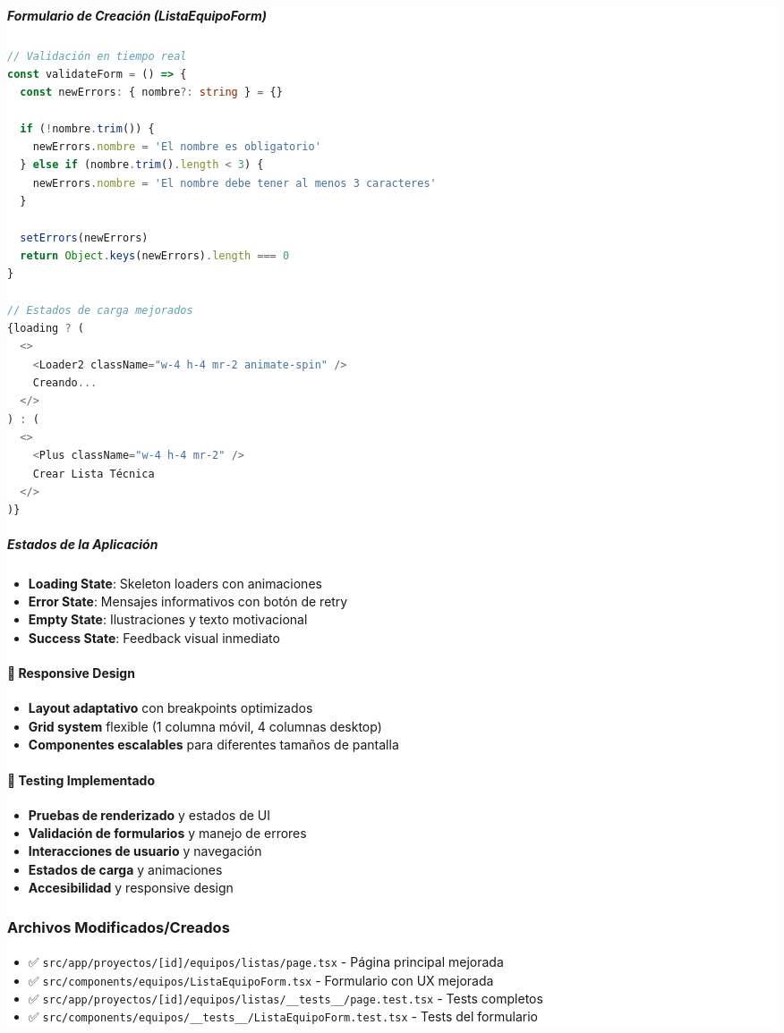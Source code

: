 ##### **Formulario de Creación (ListaEquipoForm)**
```typescript
// Validación en tiempo real
const validateForm = () => {
  const newErrors: { nombre?: string } = {}
  
  if (!nombre.trim()) {
    newErrors.nombre = 'El nombre es obligatorio'
  } else if (nombre.trim().length < 3) {
    newErrors.nombre = 'El nombre debe tener al menos 3 caracteres'
  }
  
  setErrors(newErrors)
  return Object.keys(newErrors).length === 0
}

// Estados de carga mejorados
{loading ? (
  <>
    <Loader2 className="w-4 h-4 mr-2 animate-spin" />
    Creando...
  </>
) : (
  <>
    <Plus className="w-4 h-4 mr-2" />
    Crear Lista Técnica
  </>
)}
```

##### **Estados de la Aplicación**
- **Loading State**: Skeleton loaders con animaciones
- **Error State**: Mensajes informativos con botón de retry
- **Empty State**: Ilustraciones y texto motivacional
- **Success State**: Feedback visual inmediato

#### **📱 Responsive Design**
- **Layout adaptativo** con breakpoints optimizados
- **Grid system** flexible (1 columna móvil, 4 columnas desktop)
- **Componentes escalables** para diferentes tamaños de pantalla

#### **🧪 Testing Implementado**
- **Pruebas de renderizado** y estados de UI
- **Validación de formularios** y manejo de errores
- **Interacciones de usuario** y navegación
- **Estados de carga** y animaciones
- **Accesibilidad** y responsive design

### **Archivos Modificados/Creados**
- ✅ `src/app/proyectos/[id]/equipos/listas/page.tsx` - Página principal mejorada
- ✅ `src/components/equipos/ListaEquipoForm.tsx` - Formulario con UX mejorada
- ✅ `src/app/proyectos/[id]/equipos/listas/__tests__/page.test.tsx` - Tests completos
- ✅ `src/components/equipos/__tests__/ListaEquipoForm.test.tsx` - Tests del formulario

